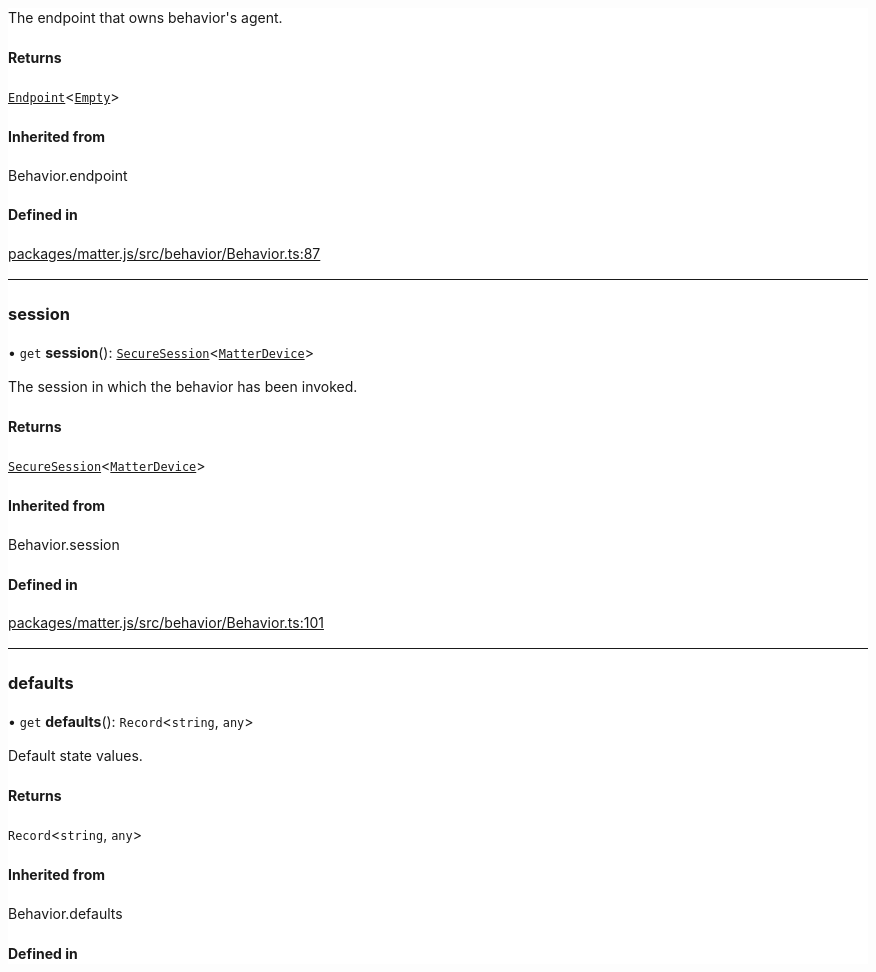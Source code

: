 The endpoint that owns behavior's agent.

#### Returns

[`Endpoint`](endpoint_export.Endpoint-1.md)\<[`Empty`](../interfaces/behavior_cluster_export._internal_.Empty.md)\>

#### Inherited from

Behavior.endpoint

#### Defined in

[packages/matter.js/src/behavior/Behavior.ts:87](https://github.com/project-chip/matter.js/blob/0c058ae17fdba4c0b89b8b13c309011d51782299/packages/matter.js/src/behavior/Behavior.ts#L87)

___

### session

• `get` **session**(): [`SecureSession`](session_export.SecureSession.md)\<[`MatterDevice`](behavior_cluster_export._internal_.MatterDevice.md)\>

The session in which the behavior has been invoked.

#### Returns

[`SecureSession`](session_export.SecureSession.md)\<[`MatterDevice`](behavior_cluster_export._internal_.MatterDevice.md)\>

#### Inherited from

Behavior.session

#### Defined in

[packages/matter.js/src/behavior/Behavior.ts:101](https://github.com/project-chip/matter.js/blob/0c058ae17fdba4c0b89b8b13c309011d51782299/packages/matter.js/src/behavior/Behavior.ts#L101)

___

### defaults

• `get` **defaults**(): `Record`\<`string`, `any`\>

Default state values.

#### Returns

`Record`\<`string`, `any`\>

#### Inherited from

Behavior.defaults

#### Defined in
